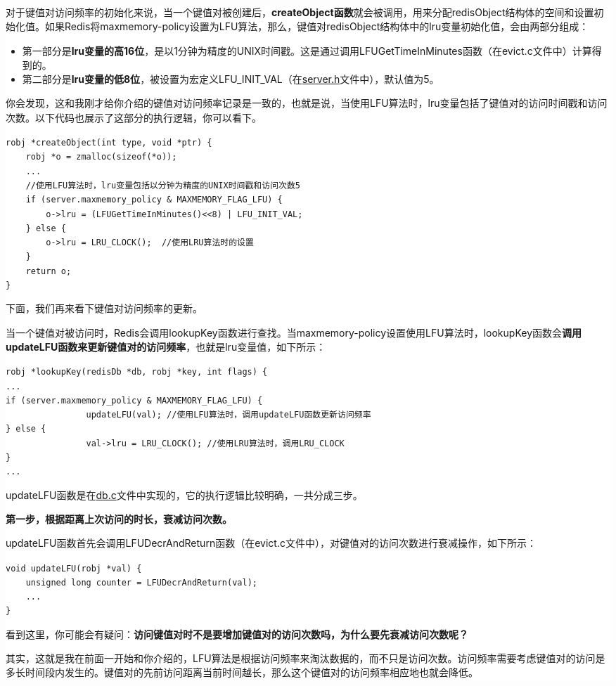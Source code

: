 对于键值对访问频率的初始化来说，当一个键值对被创建后，**createObject函数**就会被调用，用来分配redisObject结构体的空间和设置初始化值。如果Redis将maxmemory-policy设置为LFU算法，那么，键值对redisObject结构体中的lru变量初始化值，会由两部分组成：

*   第一部分是**lru变量的高16位**，是以1分钟为精度的UNIX时间戳。这是通过调用LFUGetTimeInMinutes函数（在evict.c文件中）计算得到的。
*   第二部分是**lru变量的低8位**，被设置为宏定义LFU\_INIT\_VAL（在[server.h](http://github.com/redis/redis/tree/5.0/src/server.h)文件中），默认值为5。

你会发现，这和我刚才给你介绍的键值对访问频率记录是一致的，也就是说，当使用LFU算法时，lru变量包括了键值对的访问时间戳和访问次数。以下代码也展示了这部分的执行逻辑，你可以看下。

```
robj *createObject(int type, void *ptr) {
    robj *o = zmalloc(sizeof(*o));
    ...
    //使用LFU算法时，lru变量包括以分钟为精度的UNIX时间戳和访问次数5
    if (server.maxmemory_policy & MAXMEMORY_FLAG_LFU) {
        o->lru = (LFUGetTimeInMinutes()<<8) | LFU_INIT_VAL;
    } else {
        o->lru = LRU_CLOCK();  //使用LRU算法时的设置
    }
    return o;
}

```

下面，我们再来看下键值对访问频率的更新。

当一个键值对被访问时，Redis会调用lookupKey函数进行查找。当maxmemory-policy设置使用LFU算法时，lookupKey函数会**调用updateLFU函数来更新键值对的访问频率**，也就是lru变量值，如下所示：

```
robj *lookupKey(redisDb *db, robj *key, int flags) {
...
if (server.maxmemory_policy & MAXMEMORY_FLAG_LFU) {
                updateLFU(val); //使用LFU算法时，调用updateLFU函数更新访问频率
} else {
                val->lru = LRU_CLOCK(); //使用LRU算法时，调用LRU_CLOCK
}
...

```

updateLFU函数是在[db.c](https://github.com/redis/redis/tree/5.0/src/db.c)文件中实现的，它的执行逻辑比较明确，一共分成三步。

**第一步，根据距离上次访问的时长，衰减访问次数。**

updateLFU函数首先会调用LFUDecrAndReturn函数（在evict.c文件中），对键值对的访问次数进行衰减操作，如下所示：

```
void updateLFU(robj *val) {
    unsigned long counter = LFUDecrAndReturn(val);
    ...
}

```

看到这里，你可能会有疑问：**访问键值对时不是要增加键值对的访问次数吗，为什么要先衰减访问次数呢？**

其实，这就是我在前面一开始和你介绍的，LFU算法是根据访问频率来淘汰数据的，而不只是访问次数。访问频率需要考虑键值对的访问是多长时间段内发生的。键值对的先前访问距离当前时间越长，那么这个键值对的访问频率相应地也就会降低。
